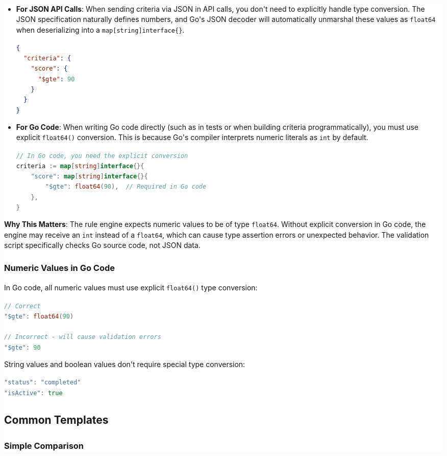 - **For JSON API Calls**: When sending criteria via JSON in API calls, you don't need to explicitly handle type conversion. The JSON specification naturally defines numbers, and Go's JSON decoder will automatically unmarshal these values as `float64` when deserializing into a `map[string]interface{}`.

  ```json
  {
    "criteria": {
      "score": {
        "$gte": 90
      }
    }
  }
  ```

- **For Go Code**: When writing Go code directly (such as in tests or when building criteria programmatically), you must use explicit `float64()` conversion. This is because Go's compiler interprets numeric literals as `int` by default.

  ```go
  // In Go code, you need the explicit conversion
  criteria := map[string]interface{}{
      "score": map[string]interface{}{
          "$gte": float64(90),  // Required in Go code
      },
  }
  ```

**Why This Matters**: 
The rule engine expects numeric values to be of type `float64`. Without explicit conversion in Go code, the engine may receive an `int` instead of a `float64`, which can cause type assertion errors or unexpected behavior. The validation script specifically checks Go source code, not JSON data.

### Numeric Values in Go Code

In Go code, all numeric values must use explicit `float64()` type conversion:

```go
// Correct
"$gte": float64(90)

// Incorrect - will cause validation errors
"$gte": 90
```

String values and boolean values don't require special type conversion:

```go
"status": "completed"
"isActive": true
```

## Common Templates

### Simple Comparison
